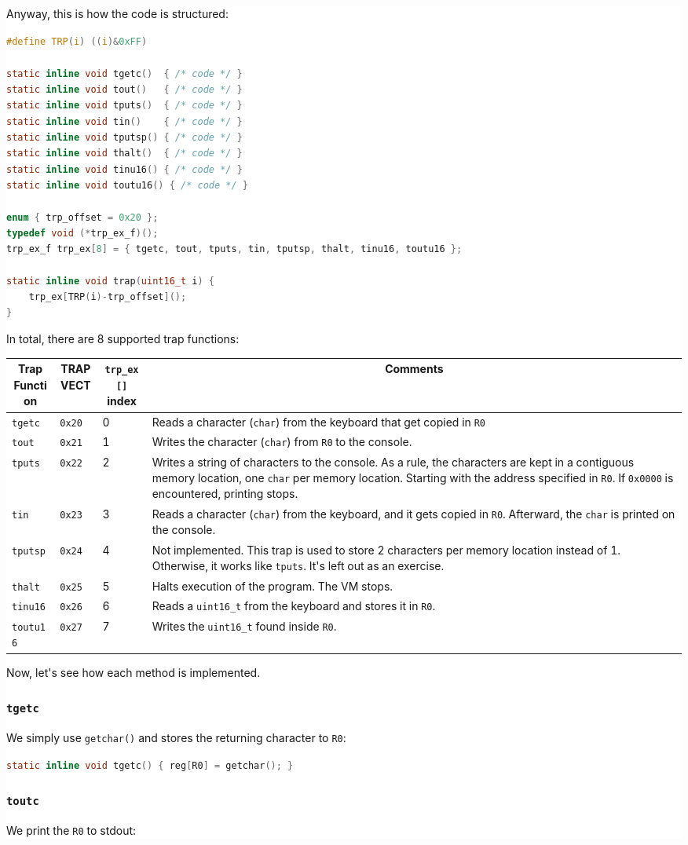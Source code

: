 Anyway, this is how the code is structured:

```c
#define TRP(i) ((i)&0xFF)

static inline void tgetc()  { /* code */ }
static inline void tout()   { /* code */ }
static inline void tputs()  { /* code */ }
static inline void tin()    { /* code */ }
static inline void tputsp() { /* code */ }
static inline void thalt()  { /* code */ } 
static inline void tinu16() { /* code */ }
static inline void toutu16() { /* code */ }

enum { trp_offset = 0x20 };
typedef void (*trp_ex_f)();
trp_ex_f trp_ex[8] = { tgetc, tout, tputs, tin, tputsp, thalt, tinu16, toutu16 };

static inline void trap(uint16_t i) { 
    trp_ex[TRP(i)-trp_offset](); 
}
```

In total, there are 8 supported trap functions:

| Trap Function | TRAPVECT |`trp_ex[]` index | Comments |
|-- |-- |-- |-- |
| `tgetc` | `0x20` | 0 | Reads a character (`char`) from the keyboard that get copied in `R0` |
| `tout` | `0x21` | 1 | Writes the character (`char`) from `R0` to the console. |
| `tputs` | `0x22` | 2 | Writes a string of characters to the console. As a rule, the characters are kept in a contiguous memory location, one `char` per memory location. Starting with the address specified in `R0`. If `0x0000` is encountered, printing stops.|
| `tin` | `0x23` | 3 | Reads a character (`char`) from the keyboard, and it gets copied in `R0`. Afterward, the `char` is printed on the console. |
| `tputsp` | `0x24` | 4 | Not implemented. This trap is used to store 2 characters per memory location instead of 1. Otherwise, it works like `tputs`. It's left out as an exercise. |
| `thalt` | `0x25` | 5 | Halts execution of the program. The VM stops. |
| `tinu16` | `0x26` | 6 | Reads a `uint16_t` from the keyboard and stores it in `R0`. |
| `toutu16` | `0x27` | 7 | Writes the `uint16_t` found inside `R0`. |

Now, let's see how each method is implemented.

### `tgetc`

We simply use `getchar()` and stores the returning character to `R0`:

```c
static inline void tgetc() { reg[R0] = getchar(); }
```

### `toutc`

We print the `R0` to stdout:

